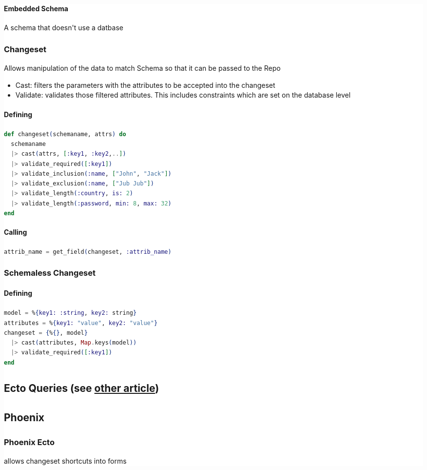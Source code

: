 #### Embedded Schema

A schema that doesn't use a datbase


### Changeset

Allows manipulation of the data to match Schema so that it can be passed to the Repo

- Cast: filters the parameters with the attributes to be accepted into the changeset
- Validate: validates those filtered attributes. This includes constraints which are set on the database level

#### Defining 

``` elixir
def changeset(schemaname, attrs) do
  schemaname
  |> cast(attrs, [:key1, :key2,..])
  |> validate_required([:key1])
  |> validate_inclusion(:name, ["John", "Jack"])
  |> validate_exclusion(:name, ["Jub Jub"])
  |> validate_length(:country, is: 2)
  |> validate_length(:password, min: 8, max: 32)
end
```


#### Calling

``` elixir
attrib_name = get_field(changeset, :attrib_name)
```


### Schemaless Changeset


#### Defining

``` elixir    
model = %{key1: :string, key2: string} 
attributes = %{key1: "value", key2: "value"}    
changeset = {%{}, model}
  |> cast(attributes, Map.keys(model))
  |> validate_required([:key1])
end
```

## Ecto Queries (see [other article](/blog/ecto-queries))




## Phoenix

### Phoenix Ecto

allows changeset shortcuts into forms 







